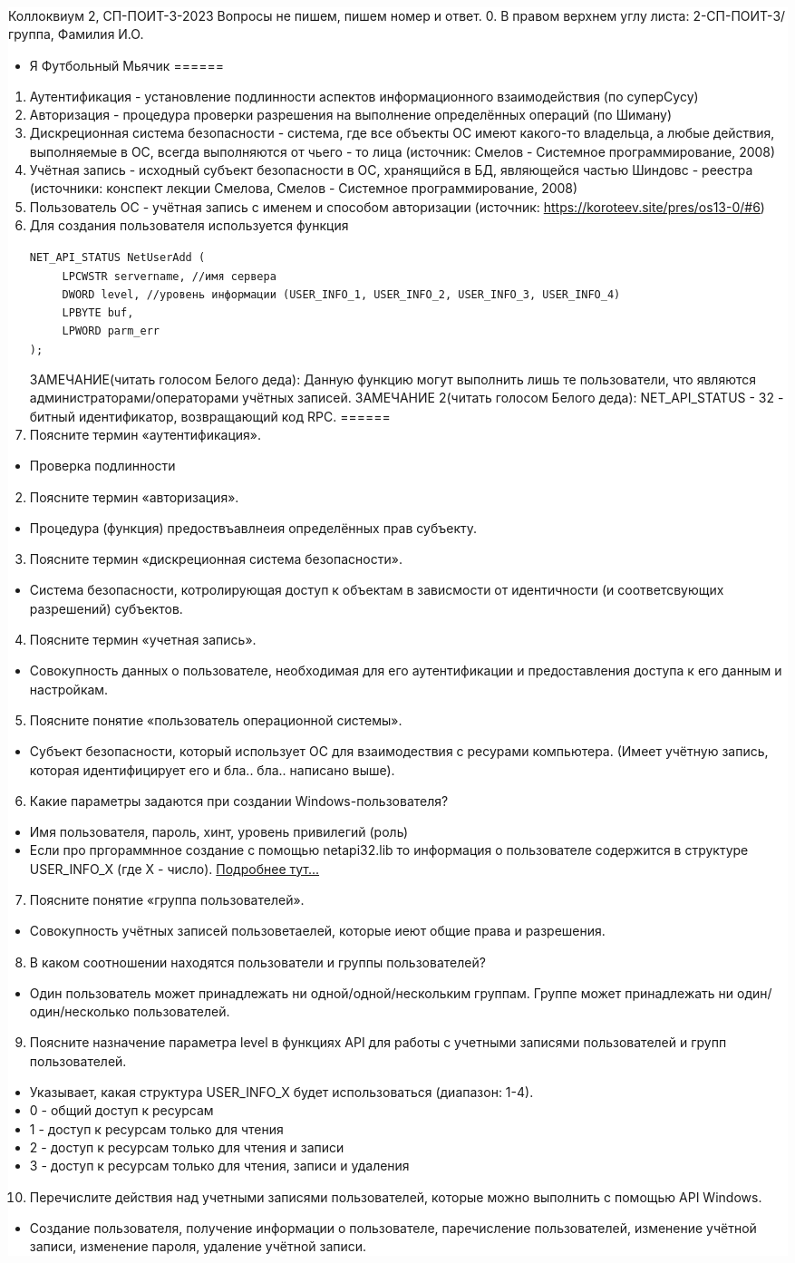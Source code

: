 Коллоквиум 2, СП-ПОИТ-3-2023
Вопросы не пишем, пишем номер и ответ.
0. В правом верхнем углу листа:
2-СП-ПОИТ-3/группа, Фамилия И.О. 
- Я Футбольный Мьячик
======
1. Аутентификация - установление подлинности аспектов информационного взаимодействия (по суперСусу)
2. Авторизация - процедура проверки разрешения на выполнение определённых операций (по Шиману)
3. Дискреционная система безопасности - система, где все объекты ОС имеют какого-то владельца, а любые действия, выполняемые в ОС, всегда выполняются от чьего - то лица (источник: Смелов - Системное программирование, 2008)
4. Учётная запись - исходный субъект безопасности в ОС, хранящийся в БД, являющейся частью Шиндовс - реестра (источники: конспект лекции Смелова, Смелов - Системное программирование, 2008)
5. Пользователь ОС - учётная запись с именем и способом авторизации (источник: https://koroteev.site/pres/os13-0/#6)
6. Для создания пользователя используется функция
   ```
   NET_API_STATUS NetUserAdd (
        LPCWSTR servername, //имя сервера
        DWORD level, //уровень информации (USER_INFO_1, USER_INFO_2, USER_INFO_3, USER_INFO_4)
        LPBYTE buf,
        LPWORD parm_err
   );
   ```
   ЗАМЕЧАНИЕ(читать голосом Белого деда): Данную функцию могут выполнить лишь те пользователи, что являются администраторами/операторами учётных записей.
   ЗАМЕЧАНИЕ 2(читать голосом Белого деда): NET_API_STATUS - 32 - битный идентификатор, возвращающий код RPC.
 ======
1. Поясните термин «аутентификация».
- Проверка подлинности
2. Поясните термин «авторизация».
- Процедура (функция) предоствъавлнеия определённых прав субъекту.
3. Поясните термин «дискреционная система безопасности».
- Система безопасности, котролирующая доступ к объектам в зависмости от идентичности (и соответсвующих разрешений) субъектов.
4. Поясните термин «учетная запись».
- Совокупность данных о пользователе, необходимая для его аутентификации и предоставления доступа к его данным и настройкам.
5. Поясните понятие «пользователь операционной системы».
- Субъект безопасности, который использует ОС для взаимодествия с ресурами компьютера. (Имеет учётную запись, которая идентифицирует его и бла.. бла.. написано выше).
6. Какие параметры задаются при создании Windows-пользователя?
- Имя пользователя, пароль, хинт, уровень привилегий (роль)
- Если про пргораммнное создание с помощью netapi32.lib то информация о пользователе содержится в структуре USER_INFO_X (где X - число). [Подробнее тут...](https://learn.microsoft.com/en-us/windows/win32/api/lmaccess/ns-lmaccess-user_info_1)
7. Поясните понятие «группа пользователей».
- Совокупность учётных записей пользоветаелей, которые иеют общие права и разрешения.
8. В каком соотношении находятся пользователи и группы пользователей?
- Один пользователь может принадлежать ни одной/одной/нескольким группам. Группе может принадлежать ни один/один/несколько пользователей.
9. Поясните назначение параметра level в функциях API для работы с учетными записями пользователей и групп пользователей.
- Указывает, какая структура USER_INFO_X будет использоваться (диапазон: 1-4).
- 0 - общий доступ к ресурсам
- 1 - доступ к ресурсам только для чтения
- 2 - доступ к ресурсам только для чтения и записи
- 3 - доступ к ресурсам только для чтения, записи и удаления
10. Перечислите действия над учетными записями пользователей, которые можно выполнить с помощью API Windows.
- Создание пользователя, получение информации о пользователе, паречисление пользователей, изменение учётной записи, изменение пароля, удаление учётной записи.